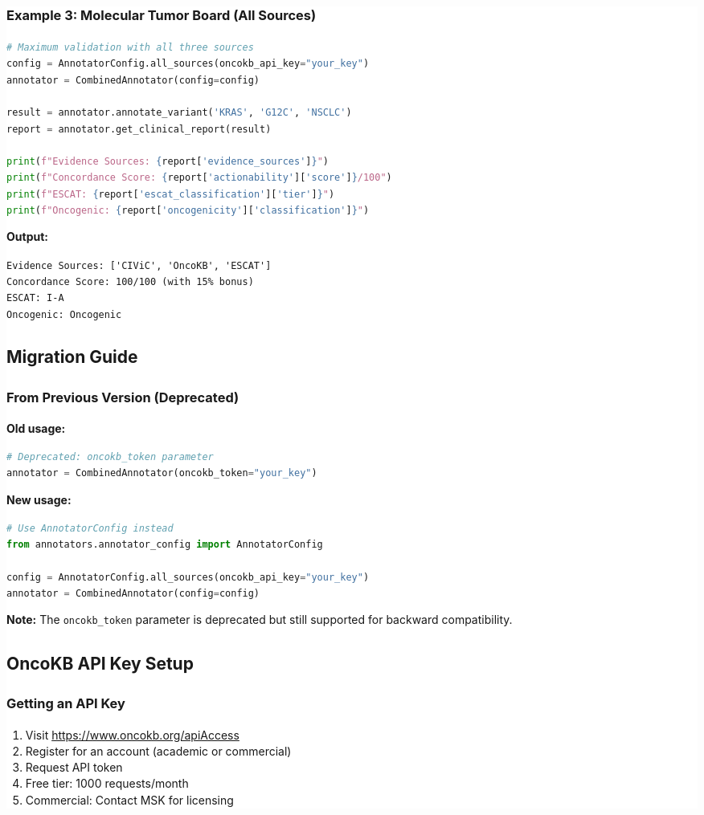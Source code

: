 ### Example 3: Molecular Tumor Board (All Sources)

```python
# Maximum validation with all three sources
config = AnnotatorConfig.all_sources(oncokb_api_key="your_key")
annotator = CombinedAnnotator(config=config)

result = annotator.annotate_variant('KRAS', 'G12C', 'NSCLC')
report = annotator.get_clinical_report(result)

print(f"Evidence Sources: {report['evidence_sources']}")
print(f"Concordance Score: {report['actionability']['score']}/100")
print(f"ESCAT: {report['escat_classification']['tier']}")
print(f"Oncogenic: {report['oncogenicity']['classification']}")
```

**Output:**
```
Evidence Sources: ['CIViC', 'OncoKB', 'ESCAT']
Concordance Score: 100/100 (with 15% bonus)
ESCAT: I-A
Oncogenic: Oncogenic
```

## Migration Guide

### From Previous Version (Deprecated)

**Old usage:**
```python
# Deprecated: oncokb_token parameter
annotator = CombinedAnnotator(oncokb_token="your_key")
```

**New usage:**
```python
# Use AnnotatorConfig instead
from annotators.annotator_config import AnnotatorConfig

config = AnnotatorConfig.all_sources(oncokb_api_key="your_key")
annotator = CombinedAnnotator(config=config)
```

**Note:** The `oncokb_token` parameter is deprecated but still supported for backward compatibility.

## OncoKB API Key Setup

### Getting an API Key

1. Visit https://www.oncokb.org/apiAccess
2. Register for an account (academic or commercial)
3. Request API token
4. Free tier: 1000 requests/month
5. Commercial: Contact MSK for licensing
